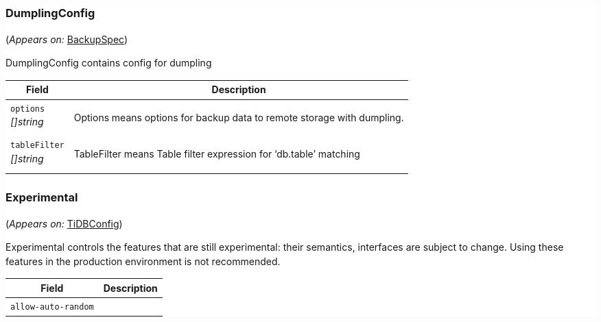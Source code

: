 </tr>
</tbody>
</table>
<h3 id="dumplingconfig">DumplingConfig</h3>
<p>
(<em>Appears on:</em>
<a href="#backupspec">BackupSpec</a>)
</p>
<p>
<p>DumplingConfig contains config for dumpling</p>
</p>
<table>
<thead>
<tr>
<th>Field</th>
<th>Description</th>
</tr>
</thead>
<tbody>
<tr>
<td>
<code>options</code></br>
<em>
[]string
</em>
</td>
<td>
<p>Options means options for backup data to remote storage with dumpling.</p>
</td>
</tr>
<tr>
<td>
<code>tableFilter</code></br>
<em>
[]string
</em>
</td>
<td>
<p>TableFilter means Table filter expression for &lsquo;db.table&rsquo; matching</p>
</td>
</tr>
</tbody>
</table>
<h3 id="experimental">Experimental</h3>
<p>
(<em>Appears on:</em>
<a href="#tidbconfig">TiDBConfig</a>)
</p>
<p>
<p>Experimental controls the features that are still experimental: their semantics, interfaces are subject to change.
Using these features in the production environment is not recommended.</p>
</p>
<table>
<thead>
<tr>
<th>Field</th>
<th>Description</th>
</tr>
</thead>
<tbody>
<tr>
<td>
<code>allow-auto-random</code></br>